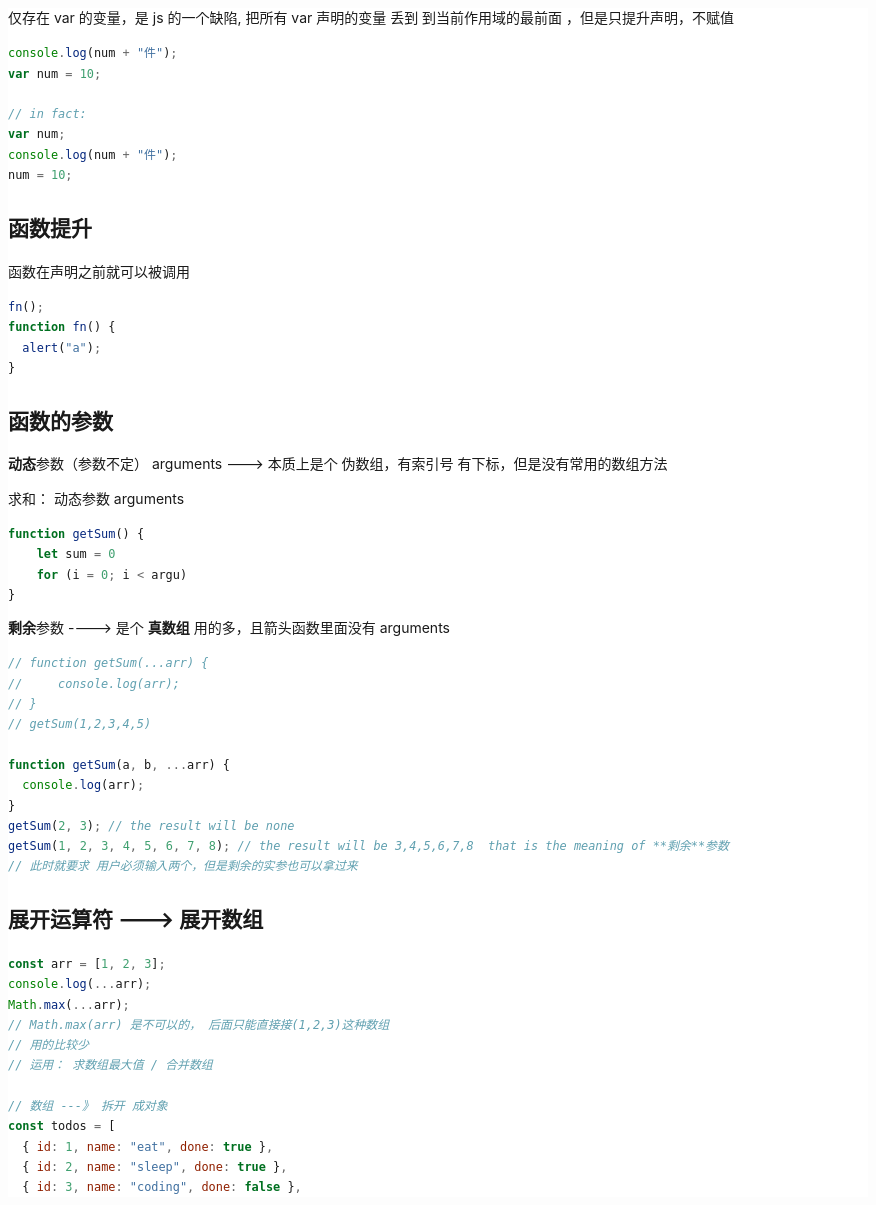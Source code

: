 仅存在 var 的变量，是 js 的一个缺陷, 把所有 var 声明的变量 丢到 到当前作用域的最前面 ，但是只提升声明，不赋值

```js
console.log(num + "件");
var num = 10;

// in fact:
var num;
console.log(num + "件");
num = 10;
```

## 函数提升

函数在声明之前就可以被调用

```js
fn();
function fn() {
  alert("a");
}
```

## 函数的参数

**动态**参数（参数不定） arguments ---> 本质上是个 伪数组，有索引号 有下标，但是没有常用的数组方法

求和： 动态参数 arguments

```js
function getSum() {
    let sum = 0
    for (i = 0; i < argu)
}
```

**剩余**参数 ----> 是个 **真数组** 用的多，且箭头函数里面没有 arguments

```js
// function getSum(...arr) {
//     console.log(arr);
// }
// getSum(1,2,3,4,5)

function getSum(a, b, ...arr) {
  console.log(arr);
}
getSum(2, 3); // the result will be none
getSum(1, 2, 3, 4, 5, 6, 7, 8); // the result will be 3,4,5,6,7,8  that is the meaning of **剩余**参数
// 此时就要求 用户必须输入两个，但是剩余的实参也可以拿过来
```

## 展开运算符 ---> 展开数组

```js
const arr = [1, 2, 3];
console.log(...arr);
Math.max(...arr);
// Math.max(arr) 是不可以的， 后面只能直接接(1,2,3)这种数组
// 用的比较少
// 运用： 求数组最大值 / 合并数组

// 数组 ---》 拆开 成对象
const todos = [
  { id: 1, name: "eat", done: true },
  { id: 2, name: "sleep", done: true },
  { id: 3, name: "coding", done: false },
```